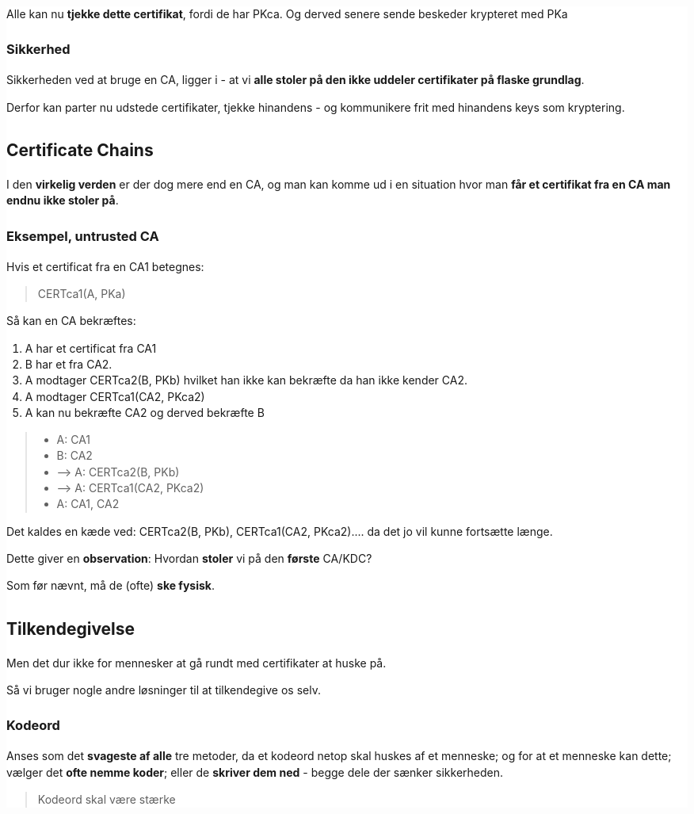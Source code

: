 Alle kan nu **tjekke dette certifikat**, fordi de har PKca. Og derved senere sende beskeder krypteret med PKa

### Sikkerhed

Sikkerheden ved at bruge en CA, ligger i - at vi **alle stoler på den ikke uddeler certifikater på flaske grundlag**.

Derfor kan parter nu udstede certifikater, tjekke hinandens - og kommunikere frit med hinandens keys som kryptering.

## Certificate Chains

I den **virkelig verden** er der dog mere end en CA, og man kan komme ud i en situation hvor man **får et certifikat fra en CA man endnu ikke stoler på**.

### Eksempel, untrusted CA
Hvis et certificat fra en CA1 betegnes:

> CERTca1(A, PKa)

Så kan en CA bekræftes:

1. A har et certificat fra CA1
2. B har et fra CA2.
3. A modtager CERTca2(B, PKb) hvilket han ikke kan bekræfte da han ikke kender CA2.
4. A modtager CERTca1(CA2, PKca2)
5. A kan nu bekræfte CA2 og derved bekræfte B

> * A: CA1
> * B: CA2
> * --> A: CERTca2(B, PKb)
> * --> A: CERTca1(CA2, PKca2)
> * A: CA1, CA2

Det kaldes en kæde ved: CERTca2(B, PKb), CERTca1(CA2, PKca2).... da det jo vil kunne fortsætte længe.

Dette giver en **observation**: Hvordan **stoler** vi på den **første** CA/KDC? 

Som før nævnt, må de (ofte) **ske fysisk**.

## Tilkendegivelse

Men det dur ikke for mennesker at gå rundt med certifikater at huske på.

Så vi bruger nogle andre løsninger til at tilkendegive os selv.

### Kodeord

Anses som det **svageste af alle** tre metoder, da et kodeord netop skal huskes af et menneske; og for at et menneske kan dette; vælger det **ofte nemme koder**; eller de **skriver dem ned** - begge dele der sænker sikkerheden.

> Kodeord skal være stærke
